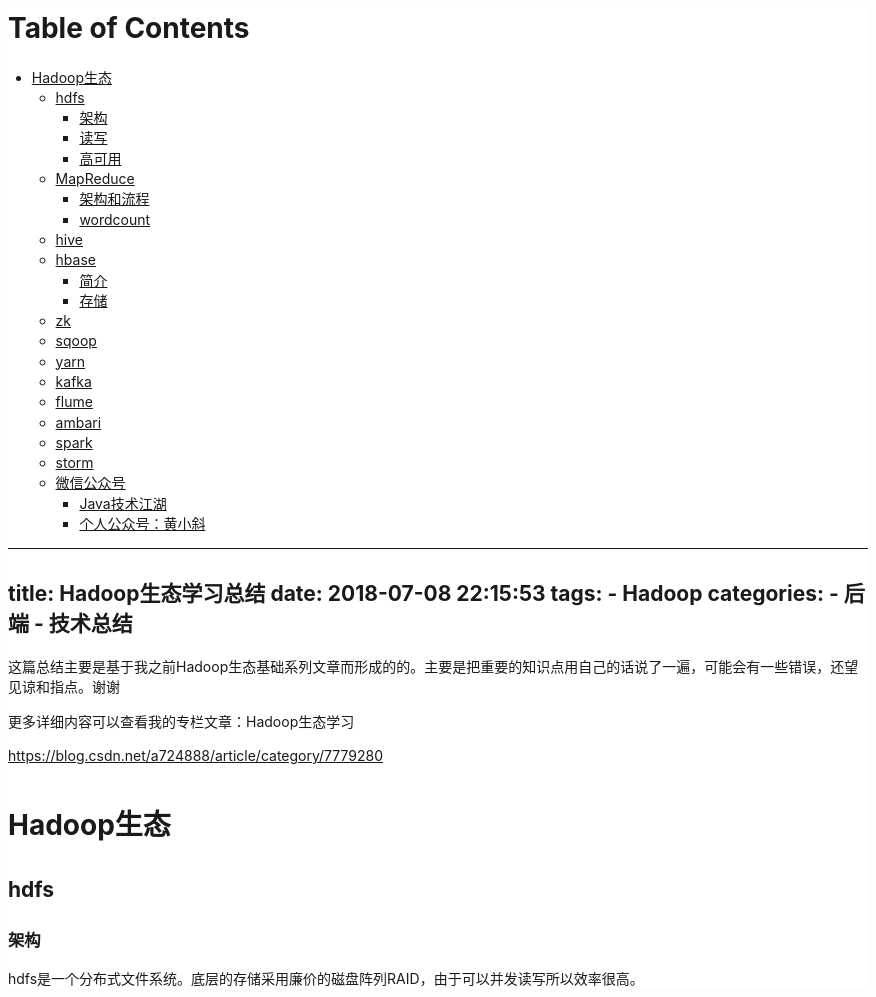 # Table of Contents

* [Hadoop生态](#hadoop生态)
  * [hdfs](#hdfs)
    * [架构](#架构)
    * [读写](#读写)
    * [高可用](#高可用)
  * [MapReduce](#mapreduce)
    * [架构和流程](#架构和流程)
    * [wordcount](#wordcount)
  * [hive](#hive)
  * [hbase](#hbase)
    * [简介](#简介)
    * [存储](#存储)
  * [zk](#zk)
  * [sqoop](#sqoop)
  * [yarn](#yarn)
  * [kafka](#kafka)
  * [flume](#flume)
  * [ambari](#ambari)
  * [spark](#spark)
  * [storm](#storm)
  * [微信公众号](#微信公众号)
    * [Java技术江湖](#java技术江湖)
    * [个人公众号：黄小斜](#个人公众号：黄小斜)


---
title: Hadoop生态学习总结
date: 2018-07-08 22:15:53
tags:
	- Hadoop
categories:
	- 后端
	- 技术总结
---
这篇总结主要是基于我之前Hadoop生态基础系列文章而形成的的。主要是把重要的知识点用自己的话说了一遍，可能会有一些错误，还望见谅和指点。谢谢

更多详细内容可以查看我的专栏文章：Hadoop生态学习

https://blog.csdn.net/a724888/article/category/7779280


# Hadoop生态

## hdfs

### 架构
hdfs是一个分布式文件系统。底层的存储采用廉价的磁盘阵列RAID，由于可以并发读写所以效率很高。
